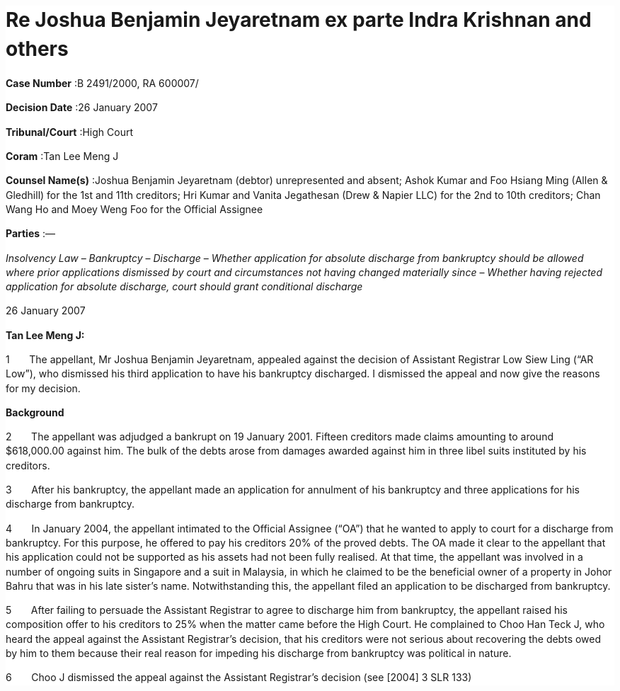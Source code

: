 # Re Joshua Benjamin Jeyaretnam ex parte Indra Krishnan and others 



**Case Number** :B 2491/2000, RA 600007/ 

**Decision Date** :26 January 2007 

**Tribunal/Court** :High Court 

**Coram** :Tan Lee Meng J 

**Counsel Name(s)** :Joshua Benjamin Jeyaretnam (debtor) unrepresented and absent; Ashok Kumar and Foo Hsiang Ming (Allen & Gledhill) for the 1st and 11th creditors; Hri Kumar and Vanita Jegathesan (Drew & Napier LLC) for the 2nd to 10th creditors; Chan Wang Ho and Moey Weng Foo for the Official Assignee 

**Parties** :— 

_Insolvency Law_ – _Bankruptcy_ – _Discharge_ – _Whether application for absolute discharge from bankruptcy should be allowed where prior applications dismissed by court and circumstances not having changed materially since_ – _Whether having rejected application for absolute discharge, court should grant conditional discharge_ 

26 January 2007 

**Tan Lee Meng J:** 

1       The appellant, Mr Joshua Benjamin Jeyaretnam, appealed against the decision of Assistant Registrar Low Siew Ling (“AR Low”), who dismissed his third application to have his bankruptcy discharged. I dismissed the appeal and now give the reasons for my decision. 

**Background** 

2       The appellant was adjudged a bankrupt on 19 January 2001. Fifteen creditors made claims amounting to around $618,000.00 against him. The bulk of the debts arose from damages awarded against him in three libel suits instituted by his creditors. 

3       After his bankruptcy, the appellant made an application for annulment of his bankruptcy and three applications for his discharge from bankruptcy. 

4       In January 2004, the appellant intimated to the Official Assignee (“OA”) that he wanted to apply to court for a discharge from bankruptcy. For this purpose, he offered to pay his creditors 20% of the proved debts. The OA made it clear to the appellant that his application could not be supported as his assets had not been fully realised. At that time, the appellant was involved in a number of ongoing suits in Singapore and a suit in Malaysia, in which he claimed to be the beneficial owner of a property in Johor Bahru that was in his late sister’s name. Notwithstanding this, the appellant filed an application to be discharged from bankruptcy. 

5       After failing to persuade the Assistant Registrar to agree to discharge him from bankruptcy, the appellant raised his composition offer to his creditors to 25% when the matter came before the High Court. He complained to Choo Han Teck J, who heard the appeal against the Assistant Registrar’s decision, that his creditors were not serious about recovering the debts owed by him to them because their real reason for impeding his discharge from bankruptcy was political in nature. 

6       Choo J dismissed the appeal against the Assistant Registrar’s decision (see <span class="citation">[2004] 3 SLR 133</span>) 
